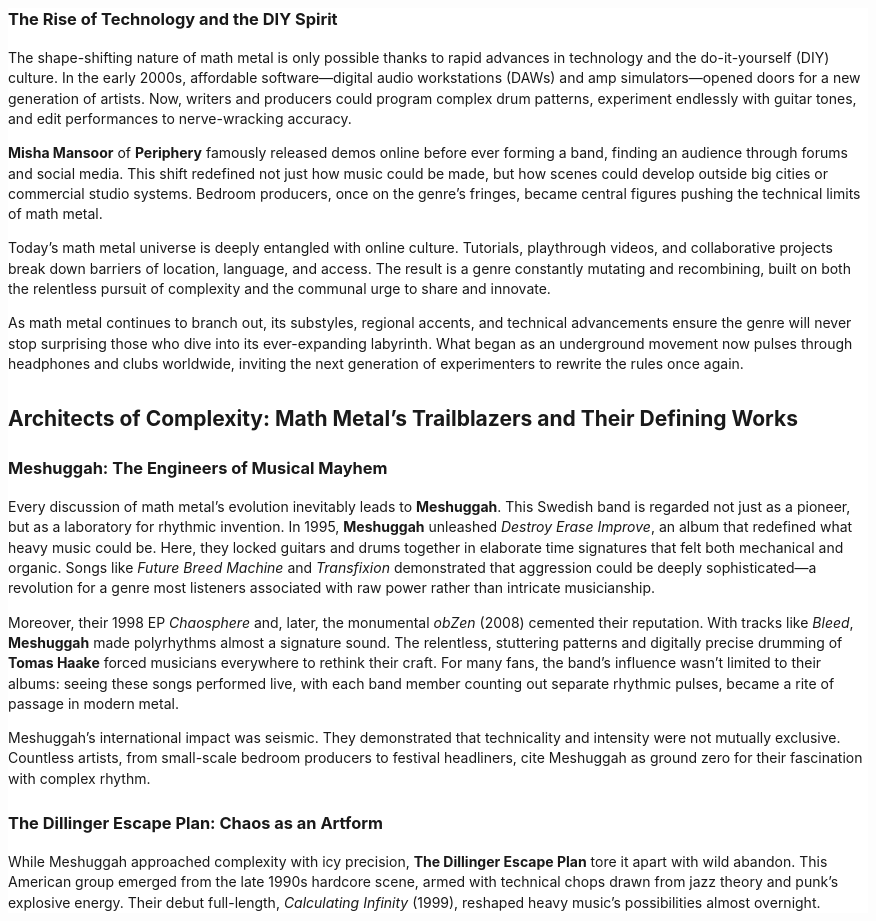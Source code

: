 ### The Rise of Technology and the DIY Spirit

The shape-shifting nature of math metal is only possible thanks to rapid advances in technology and
the do-it-yourself (DIY) culture. In the early 2000s, affordable software—digital audio workstations
(DAWs) and amp simulators—opened doors for a new generation of artists. Now, writers and producers
could program complex drum patterns, experiment endlessly with guitar tones, and edit performances
to nerve-wracking accuracy.

**Misha Mansoor** of **Periphery** famously released demos online before ever forming a band,
finding an audience through forums and social media. This shift redefined not just how music could
be made, but how scenes could develop outside big cities or commercial studio systems. Bedroom
producers, once on the genre’s fringes, became central figures pushing the technical limits of math
metal.

Today’s math metal universe is deeply entangled with online culture. Tutorials, playthrough videos,
and collaborative projects break down barriers of location, language, and access. The result is a
genre constantly mutating and recombining, built on both the relentless pursuit of complexity and
the communal urge to share and innovate.

As math metal continues to branch out, its substyles, regional accents, and technical advancements
ensure the genre will never stop surprising those who dive into its ever-expanding labyrinth. What
began as an underground movement now pulses through headphones and clubs worldwide, inviting the
next generation of experimenters to rewrite the rules once again.

## Architects of Complexity: Math Metal’s Trailblazers and Their Defining Works

### Meshuggah: The Engineers of Musical Mayhem

Every discussion of math metal’s evolution inevitably leads to **Meshuggah**. This Swedish band is
regarded not just as a pioneer, but as a laboratory for rhythmic invention. In 1995, **Meshuggah**
unleashed _Destroy Erase Improve_, an album that redefined what heavy music could be. Here, they
locked guitars and drums together in elaborate time signatures that felt both mechanical and
organic. Songs like _Future Breed Machine_ and _Transfixion_ demonstrated that aggression could be
deeply sophisticated—a revolution for a genre most listeners associated with raw power rather than
intricate musicianship.

Moreover, their 1998 EP _Chaosphere_ and, later, the monumental _obZen_ (2008) cemented their
reputation. With tracks like _Bleed_, **Meshuggah** made polyrhythms almost a signature sound. The
relentless, stuttering patterns and digitally precise drumming of **Tomas Haake** forced musicians
everywhere to rethink their craft. For many fans, the band’s influence wasn’t limited to their
albums: seeing these songs performed live, with each band member counting out separate rhythmic
pulses, became a rite of passage in modern metal.

Meshuggah’s international impact was seismic. They demonstrated that technicality and intensity were
not mutually exclusive. Countless artists, from small-scale bedroom producers to festival
headliners, cite Meshuggah as ground zero for their fascination with complex rhythm.

### The Dillinger Escape Plan: Chaos as an Artform

While Meshuggah approached complexity with icy precision, **The Dillinger Escape Plan** tore it
apart with wild abandon. This American group emerged from the late 1990s hardcore scene, armed with
technical chops drawn from jazz theory and punk’s explosive energy. Their debut full-length,
_Calculating Infinity_ (1999), reshaped heavy music’s possibilities almost overnight.
